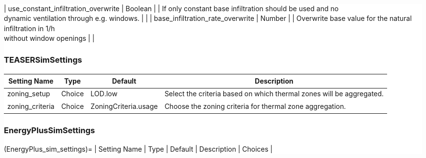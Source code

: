 | use_constant_infiltration_overwrite    | Boolean |                                                                                                                                                                                                                                                                                                                                                                                                                                           | If only constant base infiltration should be used and no<br>dynamic ventilation through e.g. windows.                                                                                                                                                             |                                                                                                                                                                                                                                                                                                                                                                                                                                                                                                                                                                                                                                                                                                                                                                                                                                                                                                                                                                                                                                                                                                                                                                                                                                                                                                           |
| base_infiltration_rate_overwrite       | Number  |                                                                                                                                                                                                                                                                                                                                                                                                                                           | Overwrite base value for the natural infiltration in 1/h<br>without window openings                                                                                                                                                                               |                                                                                                                                                                                                                                                                                                                                                                                                                                                                                                                                                                                                                                                                                                                                                                                                                                                                                                                                                                                                                                                                                                                                                                                                                                                                                                           |
### TEASERSimSettings

| Setting Name    | Type    | Default | Description                                                                             |
|-----------------|---------|---------|-----------------------------------------------------------------------------------------|
| zoning_setup    | Choice  | LOD.low | Select the criteria based on which thermal zones will be aggregated.                      |
| zoning_criteria | Choice  | ZoningCriteria.usage | Choose the zoning criteria for thermal zone aggregation.                                 |

### EnergyPlusSimSettings
(EnergyPlus_sim_settings)=
| Setting Name                  | Type    | Default                                                                                                         | Description                                                                                                                                                                                        | Choices                                                                                                                                                                                                                                                                                                                                                                                                                                                         |